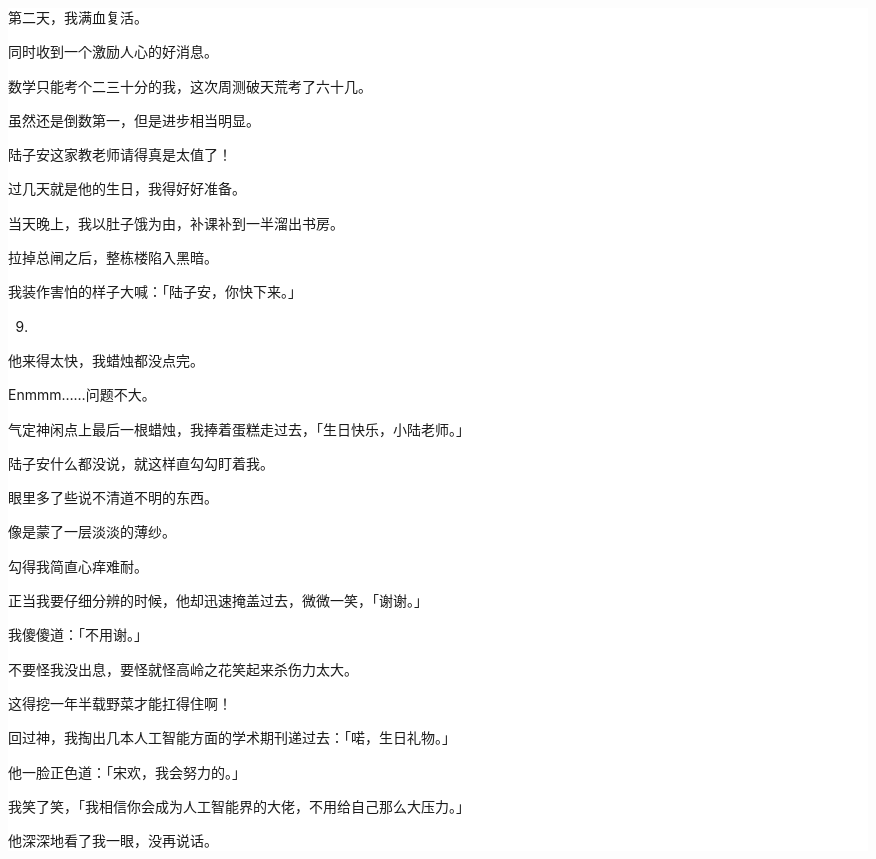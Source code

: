 第二天，我满血复活。


同时收到一个激励人心的好消息。


数学只能考个二三十分的我，这次周测破天荒考了六十几。


虽然还是倒数第一，但是进步相当明显。


陆子安这家教老师请得真是太值了！


过几天就是他的生日，我得好好准备。


当天晚上，我以肚子饿为由，补课补到一半溜出书房。


拉掉总闸之后，整栋楼陷入黑暗。


我装作害怕的样子大喊：「陆子安，你快下来。」


9.


他来得太快，我蜡烛都没点完。


Enmmm……问题不大。


气定神闲点上最后一根蜡烛，我捧着蛋糕走过去，「生日快乐，小陆老师。」


陆子安什么都没说，就这样直勾勾盯着我。


眼里多了些说不清道不明的东西。


像是蒙了一层淡淡的薄纱。


勾得我简直心痒难耐。


正当我要仔细分辨的时候，他却迅速掩盖过去，微微一笑，「谢谢。」


我傻傻道：「不用谢。」


不要怪我没出息，要怪就怪高岭之花笑起来杀伤力太大。


这得挖一年半载野菜才能扛得住啊！


回过神，我掏出几本人工智能方面的学术期刊递过去：「喏，生日礼物。」


他一脸正色道：「宋欢，我会努力的。」


我笑了笑，「我相信你会成为人工智能界的大佬，不用给自己那么大压力。」


他深深地看了我一眼，没再说话。
